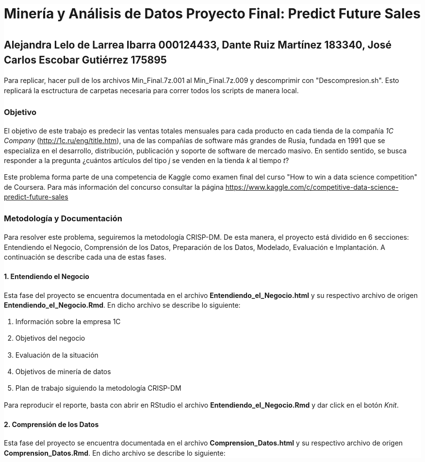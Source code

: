 # Minería y Análisis de Datos Proyecto Final: Predict Future Sales 
## Alejandra Lelo de Larrea Ibarra 000124433,  Dante Ruiz Martínez 183340,  José Carlos Escobar Gutiérrez 175895

Para replicar, hacer pull de los archivos Min_Final.7z.001 al Min_Final.7z.009 y
descomprimir con "Descompresion.sh".  Esto replicará la esctructura de carpetas necesaria para correr todos los scripts de manera local.

### Objetivo

El objetivo de este trabajo es predecir las ventas totales mensuales para cada producto en cada tienda de la compañía *1C Company* (http://1c.ru/eng/title.htm), una de las compañías de software más grandes de Rusia, fundada en 1991 que se especializa en el desarrollo, distribución, publicación y soporte de software de mercado masivo. En sentido sentido, se busca responder a la pregunta ¿cuántos artículos del tipo $j$ se venden en la tienda $k$ al tiempo $t$?


Este problema forma parte de una competencia de Kaggle como examen final del curso "How to win a data science competition" de Coursera. Para más información del concurso consultar la página https://www.kaggle.com/c/competitive-data-science-predict-future-sales


### Metodología y Documentación

Para resolver este problema, seguiremos la metodología CRISP-DM. De esta manera, el proyecto está dividido en 6 secciones: Entendiendo el Negocio, Comprensión de los Datos, Preparación de los Datos, Modelado, Evaluación e Implantación. A continuación se describe cada una de estas fases. 



#### 1. Entendiendo el Negocio

Esta fase del proyecto se encuentra documentada en el archivo **Entendiendo_el_Negocio.html** y su respectivo archivo de origen **Entendiendo_el_Negocio.Rmd**. En dicho archivo se describe lo siguiente: 

1. Información sobre la empresa 1C
    
2. Objetivos del negocio
    
3. Evaluación de la situación
    
4. Objetivos de minería de datos
    
5. Plan de trabajo siguiendo la metodología CRISP-DM
  

Para reproducir el reporte, basta con abrir en RStudio el archivo **Entendiendo_el_Negocio.Rmd** y dar click en el botón *Knit*.



#### 2. Comprensión de los Datos

Esta fase del proyecto se encuentra documentada en el archivo **Comprension_Datos.html** y su respectivo archivo de origen **Comprension_Datos.Rmd**. En dicho archivo se describe lo siguiente: 
